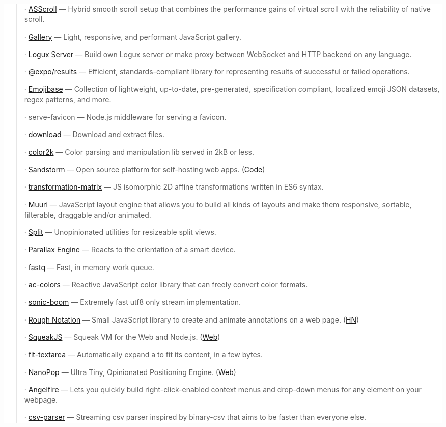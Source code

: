 > · ​[ASScroll](https://github.com/ashthornton-gc/asscroll) — Hybrid smooth scroll setup that combines the performance gains of virtual scroll with the reliability of native scroll.
>
> · ​[Gallery](https://github.com/bendc/gallery) — Light, responsive, and performant JavaScript gallery.
>
> · ​[Logux Server](https://github.com/logux/server) — Build own Logux server or make proxy between WebSocket and HTTP backend on any language.
>
> · ​[@expo/results](https://github.com/expo/results) — Efficient, standards-compliant library for representing results of successful or failed operations.
>
> · ​[Emojibase](https://github.com/milesj/emojibase) — Collection of lightweight, up-to-date, pre-generated, specification compliant, localized emoji JSON datasets, regex patterns, and more.
>
> · ​serve-favicon — Node.js middleware for serving a favicon.
>
> · ​[download](https://github.com/kevva/download) — Download and extract files.
>
> · ​[color2k](https://github.com/ricokahler/color2k) — Color parsing and manipulation lib served in 2kB or less.
>
> · ​[Sandstorm](https://sandstorm.io/) — Open source platform for self-hosting web apps. \([Code](https://github.com/sandstorm-io/sandstorm)\)
>
> · ​[transformation-matrix](https://github.com/chrvadala/transformation-matrix) — JS isomorphic 2D affine transformations written in ES6 syntax.
>
> · ​[Muuri](https://github.com/haltu/muuri) — JavaScript layout engine that allows you to build all kinds of layouts and make them responsive, sortable, filterable, draggable and/or animated.
>
> · ​[Split](https://github.com/nathancahill/split) — Unopinionated utilities for resizeable split views.
>
> · ​[Parallax Engine](https://github.com/wagerfield/parallax) — Reacts to the orientation of a smart device.
>
> · ​[fastq](https://github.com/mcollina/fastq) — Fast, in memory work queue.
>
> · ​[ac-colors](https://github.com/vinaypillai/ac-colors) — Reactive JavaScript color library that can freely convert color formats.
>
> · ​[sonic-boom](https://github.com/mcollina/sonic-boom) — Extremely fast utf8 only stream implementation.
>
> · ​[Rough Notation](https://github.com/pshihn/rough-notation) — Small JavaScript library to create and animate annotations on a web page. \([HN](https://news.ycombinator.com/item?id=23339244)\)
>
> · ​[SqueakJS](https://github.com/codefrau/SqueakJS) — Squeak VM for the Web and Node.js. \([Web](https://squeak.js.org/)\)
>
> · ​[fit-textarea](https://github.com/fregante/fit-textarea) — Automatically expand a to fit its content, in a few bytes.
>
> · ​[NanoPop](https://github.com/Simonwep/nanopop) — Ultra Tiny, Opinionated Positioning Engine. \([Web](https://simonwep.github.io/nanopop/)\)
>
> · ​[Angelfire](https://github.com/rish-16/Angelfire) — Lets you quickly build right-click-enabled context menus and drop-down menus for any element on your webpage.
>
> · ​[csv-parser](https://github.com/mafintosh/csv-parser) — Streaming csv parser inspired by binary-csv that aims to be faster than everyone else.
>